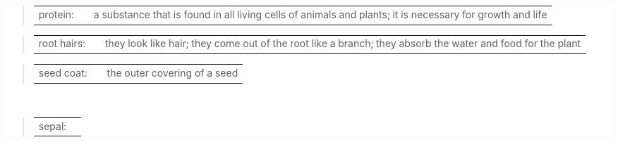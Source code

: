 </dl>
</blockquote>
<blockquote>
<dl>
<table border="0">
<tr>
<td>
protein:
</td>
<td>
</td>
<td>
a substance that is found in all living cells of animals and plants; it is necessary for growth and life
</td>
</tr>
</table>
</dl>
</blockquote>
<blockquote>
<dl>
<table border="0">
<tr>
<td>
root hairs:
</td>
<td>
</td>
<td>
they look like hair; they come out of the root like a branch; they absorb the water and food for the plant
</td>
</tr>
</table>
</dl>
</blockquote>
<blockquote>
<dl>
<table border="0">
<tr>
<td>
seed coat:
</td>
<td>
</td>
<td>
the outer covering of a seed
</td>
</tr>
</table>
</dl>
</blockquote>
<font color="#ffffff" style="visibility:hidden;">
____
</font>
<blockquote>
<dl>
<table border="0">
<tr>
<td>
sepal:
</td>
<td>